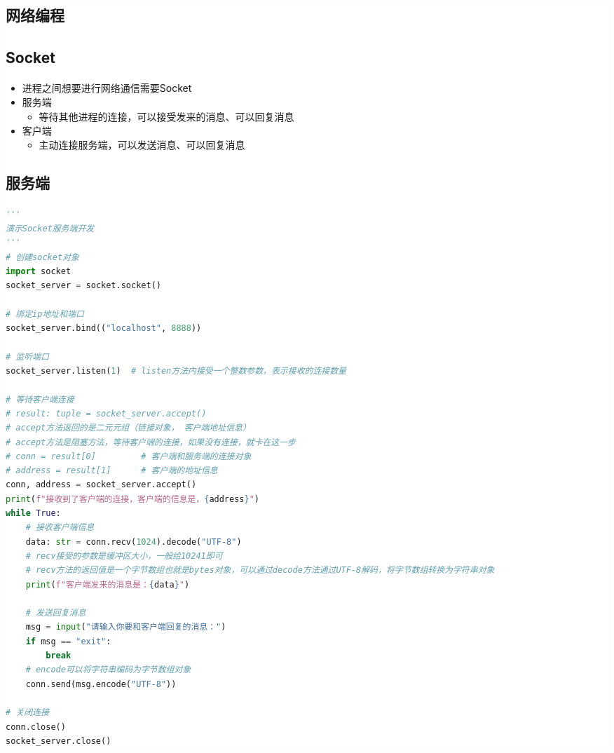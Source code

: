 ## 网络编程

## Socket

- 进程之间想要进行网络通信需要Socket
- 服务端
	- 等待其他进程的连接，可以接受发来的消息、可以回复消息
- 客户端
	- 主动连接服务端，可以发送消息、可以回复消息

## 服务端

```python
'''
演示Socket服务端开发
'''
# 创建socket对象
import socket
socket_server = socket.socket()

# 绑定ip地址和端口
socket_server.bind(("localhost", 8888))

# 监听端口
socket_server.listen(1)  # listen方法内接受一个整数参数，表示接收的连接数量

# 等待客户端连接
# result: tuple = socket_server.accept()
# accept方法返回的是二元元组（链接对象， 客户端地址信息）
# accept方法是阻塞方法，等待客户端的连接，如果没有连接，就卡在这一步
# conn = result[0]         # 客户端和服务端的连接对象
# address = result[1]      # 客户端的地址信息
conn, address = socket_server.accept()
print(f"接收到了客户端的连接，客户端的信息是，{address}")
while True:
    # 接收客户端信息
    data: str = conn.recv(1024).decode("UTF-8")
    # recv接受的参数是缓冲区大小，一般给10241即可
    # recv方法的返回值是一个字节数组也就是bytes对象，可以通过decode方法通过UTF-8解码，将字节数组转换为字符串对象
    print(f"客户端发来的消息是：{data}")

    # 发送回复消息
    msg = input("请输入你要和客户端回复的消息：")
    if msg == "exit":
        break
    # encode可以将字符串编码为字节数组对象
    conn.send(msg.encode("UTF-8"))

# 关闭连接
conn.close()
socket_server.close()
```
